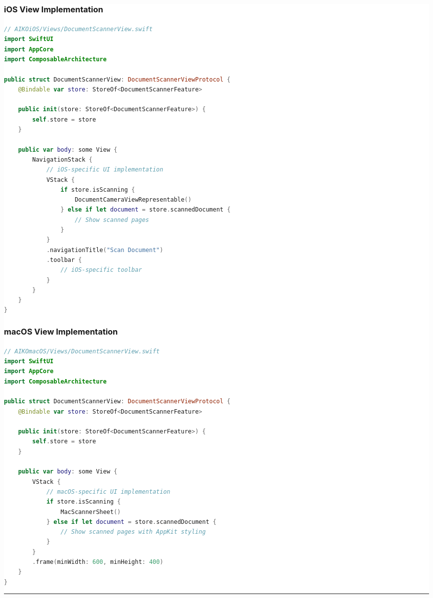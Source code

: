 ### iOS View Implementation

```swift
// AIKOiOS/Views/DocumentScannerView.swift
import SwiftUI
import AppCore
import ComposableArchitecture

public struct DocumentScannerView: DocumentScannerViewProtocol {
    @Bindable var store: StoreOf<DocumentScannerFeature>
    
    public init(store: StoreOf<DocumentScannerFeature>) {
        self.store = store
    }
    
    public var body: some View {
        NavigationStack {
            // iOS-specific UI implementation
            VStack {
                if store.isScanning {
                    DocumentCameraViewRepresentable()
                } else if let document = store.scannedDocument {
                    // Show scanned pages
                }
            }
            .navigationTitle("Scan Document")
            .toolbar {
                // iOS-specific toolbar
            }
        }
    }
}
```

### macOS View Implementation

```swift
// AIKOmacOS/Views/DocumentScannerView.swift
import SwiftUI
import AppCore
import ComposableArchitecture

public struct DocumentScannerView: DocumentScannerViewProtocol {
    @Bindable var store: StoreOf<DocumentScannerFeature>
    
    public init(store: StoreOf<DocumentScannerFeature>) {
        self.store = store
    }
    
    public var body: some View {
        VStack {
            // macOS-specific UI implementation
            if store.isScanning {
                MacScannerSheet()
            } else if let document = store.scannedDocument {
                // Show scanned pages with AppKit styling
            }
        }
        .frame(minWidth: 600, minHeight: 400)
    }
}
```

---